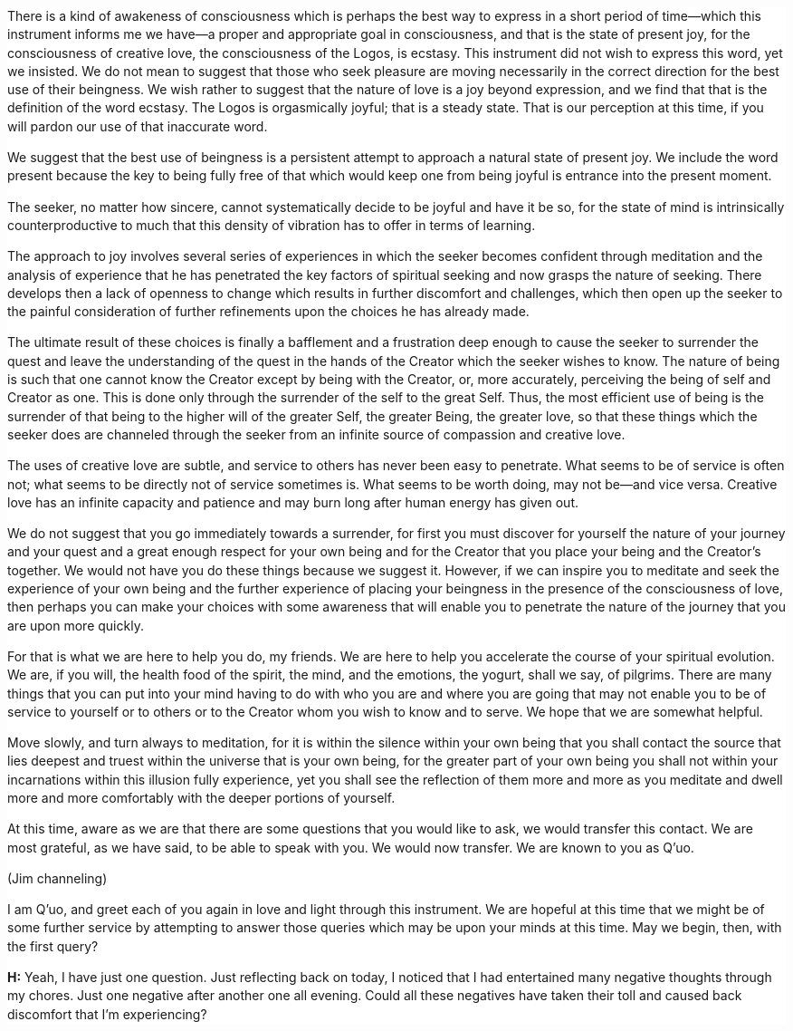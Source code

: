 <p>There is a kind of awakeness of consciousness which is perhaps the best way to express in a short period of time—which this instrument informs me we have—a proper and appropriate goal in consciousness, and that is the state of present joy, for the consciousness of creative love, the consciousness of the Logos, is ecstasy. This instrument did not wish to express this word, yet we insisted. We do not mean to suggest that those who seek pleasure are moving necessarily in the correct direction for the best use of their beingness. We wish rather to suggest that the nature of love is a joy beyond expression, and we find that that is the definition of the word ecstasy. The Logos is orgasmically joyful; that is a steady state. That is our perception at this time, if you will pardon our use of that inaccurate word.</p>
<p>We suggest that the best use of beingness is a persistent attempt to approach a natural state of present joy. We include the word present because the key to being fully free of that which would keep one from being joyful is entrance into the present moment.</p>
<p>The seeker, no matter how sincere, cannot systematically decide to be joyful and have it be so, for the state of mind is intrinsically counterproductive to much that this density of vibration has to offer in terms of learning.</p>
<p>The approach to joy involves several series of experiences in which the seeker becomes confident through meditation and the analysis of experience that he has penetrated the key factors of spiritual seeking and now grasps the nature of seeking. There develops then a lack of openness to change which results in further discomfort and challenges, which then open up the seeker to the painful consideration of further refinements upon the choices he has already made.</p>
<p>The ultimate result of these choices is finally a bafflement and a frustration deep enough to cause the seeker to surrender the quest and leave the understanding of the quest in the hands of the Creator which the seeker wishes to know. The nature of being is such that one cannot know the Creator except by being with the Creator, or, more accurately, perceiving the being of self and Creator as one. This is done only through the surrender of the self to the great Self. Thus, the most efficient use of being is the surrender of that being to the higher will of the greater Self, the greater Being, the greater love, so that these things which the seeker does are channeled through the seeker from an infinite source of compassion and creative love.</p>
<p>The uses of creative love are subtle, and service to others has never been easy to penetrate. What seems to be of service is often not; what seems to be directly not of service sometimes is. What seems to be worth doing, may not be—and vice versa. Creative love has an infinite capacity and patience and may burn long after human energy has given out.</p>
<p>We do not suggest that you go immediately towards a surrender, for first you must discover for yourself the nature of your journey and your quest and a great enough respect for your own being and for the Creator that you place your being and the Creator’s together. We would not have you do these things because we suggest it. However, if we can inspire you to meditate and seek the experience of your own being and the further experience of placing your beingness in the presence of the consciousness of love, then perhaps you can make your choices with some awareness that will enable you to penetrate the nature of the journey that you are upon more quickly.</p>
<p>For that is what we are here to help you do, my friends. We are here to help you accelerate the course of your spiritual evolution. We are, if you will, the health food of the spirit, the mind, and the emotions, the yogurt, shall we say, of pilgrims. There are many things that you can put into your mind having to do with who you are and where you are going that may not enable you to be of service to yourself or to others or to the Creator whom you wish to know and to serve. We hope that we are somewhat helpful.</p>
<p>Move slowly, and turn always to meditation, for it is within the silence within your own being that you shall contact the source that lies deepest and truest within the universe that is your own being, for the greater part of your own being you shall not within your incarnations within this illusion fully experience, yet you shall see the reflection of them more and more as you meditate and dwell more and more comfortably with the deeper portions of yourself.</p>
<p>At this time, aware as we are that there are some questions that you would like to ask, we would transfer this contact. We are most grateful, as we have said, to be able to speak with you. We would now transfer. We are known to you as Q’uo.</p>
<p class="channel-type">(Jim channeling)</p>
<p>I am Q’uo, and greet each of you again in love and light through this instrument. We are hopeful at this time that we might be of some further service by attempting to answer those queries which may be upon your minds at this time. May we begin, then, with the first query?</p>
<p><strong>H:</strong> Yeah, I have just one question. Just reflecting back on today, I noticed that I had entertained many negative thoughts through my chores. Just one negative after another one all evening. Could all these negatives have taken their toll and caused back discomfort that I’m experiencing?</p>